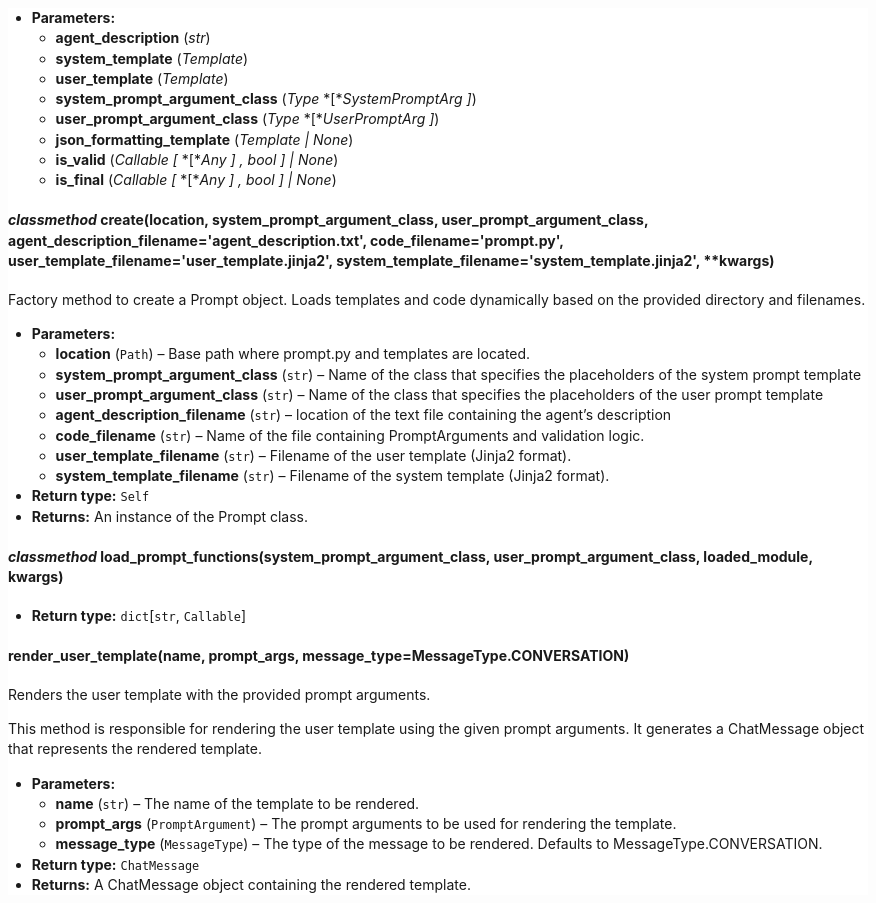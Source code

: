 * **Parameters:**
  * **agent_description** (*str*)
  * **system_template** (*Template*)
  * **user_template** (*Template*)
  * **system_prompt_argument_class** (*Type* *[**SystemPromptArg* *]*)
  * **user_prompt_argument_class** (*Type* *[**UserPromptArg* *]*)
  * **json_formatting_template** (*Template* *|* *None*)
  * **is_valid** (*Callable* *[* *[**Any* *]* *,* *bool* *]*  *|* *None*)
  * **is_final** (*Callable* *[* *[**Any* *]* *,* *bool* *]*  *|* *None*)

#### *classmethod* create(location, system_prompt_argument_class, user_prompt_argument_class, agent_description_filename='agent_description.txt', code_filename='prompt.py', user_template_filename='user_template.jinja2', system_template_filename='system_template.jinja2', \*\*kwargs)

Factory method to create a Prompt object. Loads templates and code dynamically
based on the provided directory and filenames.

* **Parameters:**
  * **location** (`Path`) – Base path where prompt.py and templates are located.
  * **system_prompt_argument_class** (`str`) – Name of the class that specifies the placeholders of the system prompt template
  * **user_prompt_argument_class** (`str`) – Name of the class that specifies the placeholders of the user prompt template
  * **agent_description_filename** (`str`) – location of the text file containing the agent’s description
  * **code_filename** (`str`) – Name of the file containing PromptArguments and validation logic.
  * **user_template_filename** (`str`) – Filename of the user template (Jinja2 format).
  * **system_template_filename** (`str`) – Filename of the system template (Jinja2 format).
* **Return type:**
  `Self`
* **Returns:**
  An instance of the Prompt class.

#### *classmethod* load_prompt_functions(system_prompt_argument_class, user_prompt_argument_class, loaded_module, kwargs)

* **Return type:**
  `dict`[`str`, `Callable`]

#### render_user_template(name, prompt_args, message_type=MessageType.CONVERSATION)

Renders the user template with the provided prompt arguments.

This method is responsible for rendering the user template using the given prompt arguments.
It generates a ChatMessage object that represents the rendered template.

* **Parameters:**
  * **name** (`str`) – The name of the template to be rendered.
  * **prompt_args** (`PromptArgument`) – The prompt arguments to be used for rendering the template.
  * **message_type** (`MessageType`) – The type of the message to be rendered. Defaults to MessageType.CONVERSATION.
* **Return type:**
  `ChatMessage`
* **Returns:**
  A ChatMessage object containing the rendered template.

